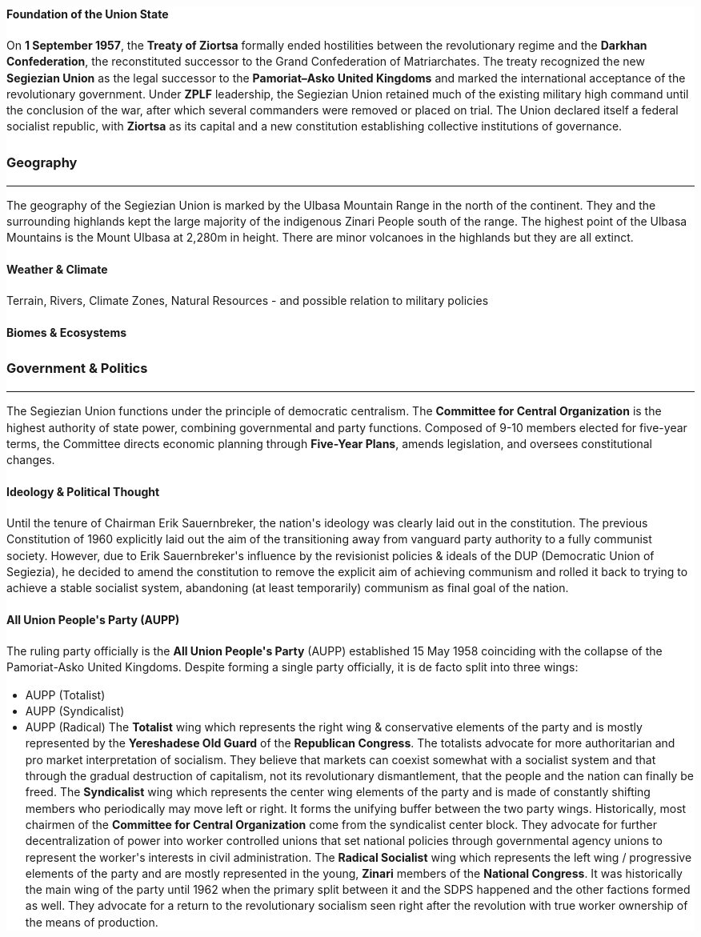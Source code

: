 #### Foundation of the Union State
On **1 September 1957**, the **Treaty of Ziortsa** formally ended hostilities between the revolutionary regime and the **Darkhan Confederation**, the reconstituted successor to the Grand Confederation of Matriarchates. The treaty recognized the new **Segiezian Union** as the legal successor to the **Pamoriat–Asko United Kingdoms** and marked the international acceptance of the revolutionary government. Under **ZPLF** leadership, the Segiezian Union retained much of the existing military high command until the conclusion of the war, after which several commanders were removed or placed on trial. The Union declared itself a federal socialist republic, with **Ziortsa** as its capital and a new constitution establishing collective institutions of governance.

### Geography
---   
The geography of the Segiezian Union is marked by the Ulbasa Mountain Range in the north of the continent. They and the surrounding highlands kept the large majority of the indigenous Zinari People south of the range. The highest point of the Ulbasa Mountains is the Mount Ulbasa at 2,280m in height. There are minor volcanoes in the highlands but they are all extinct.
#### Weather & Climate
Terrain, Rivers, Climate Zones, Natural Resources - and possible relation to military policies

#### Biomes & Ecosystems


### Government & Politics
---   
The Segiezian Union functions under the principle of democratic centralism. The **Committee for Central Organization** is the highest authority of state power, combining governmental and party functions. Composed of 9-10 members elected for five-year terms, the Committee directs economic planning through **Five-Year Plans**, amends legislation, and oversees constitutional changes.
#### Ideology & Political Thought
Until the tenure of Chairman Erik Sauernbreker, the nation's ideology was clearly laid out in the constitution. The previous Constitution of 1960 explicitly laid out the aim of the transitioning away from vanguard party authority to a fully communist society. However, due to Erik Sauernbreker's influence by the revisionist policies & ideals of the DUP (Democratic Union of Segiezia), he decided to amend the constitution to remove the explicit aim of achieving communism and rolled it back to trying to achieve a stable socialist system, abandoning (at least temporarily) communism as final goal of the nation.

#### All Union People's Party (AUPP)
The ruling party officially is the **All Union People's Party** (AUPP) established 15 May 1958 coinciding with the collapse of the Pamoriat-Asko United Kingdoms. Despite forming a single party officially, it is de facto split into three wings:
  - AUPP (Totalist)
  - AUPP (Syndicalist)
  - AUPP (Radical)
The **Totalist** wing which represents the right wing & conservative elements of the party and is mostly represented by the **Yereshadese Old Guard** of the **Republican Congress**. The totalists advocate for more authoritarian and pro market interpretation of socialism. They believe that markets can coexist somewhat with a socialist system and that through the gradual destruction of capitalism, not its revolutionary dismantlement, that the people and the nation can finally be freed.
The **Syndicalist** wing which represents the center wing elements of the party and is made of constantly shifting members who periodically may move left or right. It forms the unifying buffer between the two party wings. Historically, most chairmen of the **Committee for Central Organization** come from the syndicalist center block. They advocate for further decentralization of power into worker controlled unions that set national policies through governmental agency unions to represent the worker's interests in civil administration.
The **Radical Socialist** wing which represents the left wing / progressive elements of the party and are mostly represented in the young, **Zinari** members of the **National Congress**. It was historically the main wing of the party until 1962 when the primary split between it and the SDPS happened and the other factions formed as well. They advocate for a return to the revolutionary socialism seen right after the revolution with true worker ownership of the means of production.
